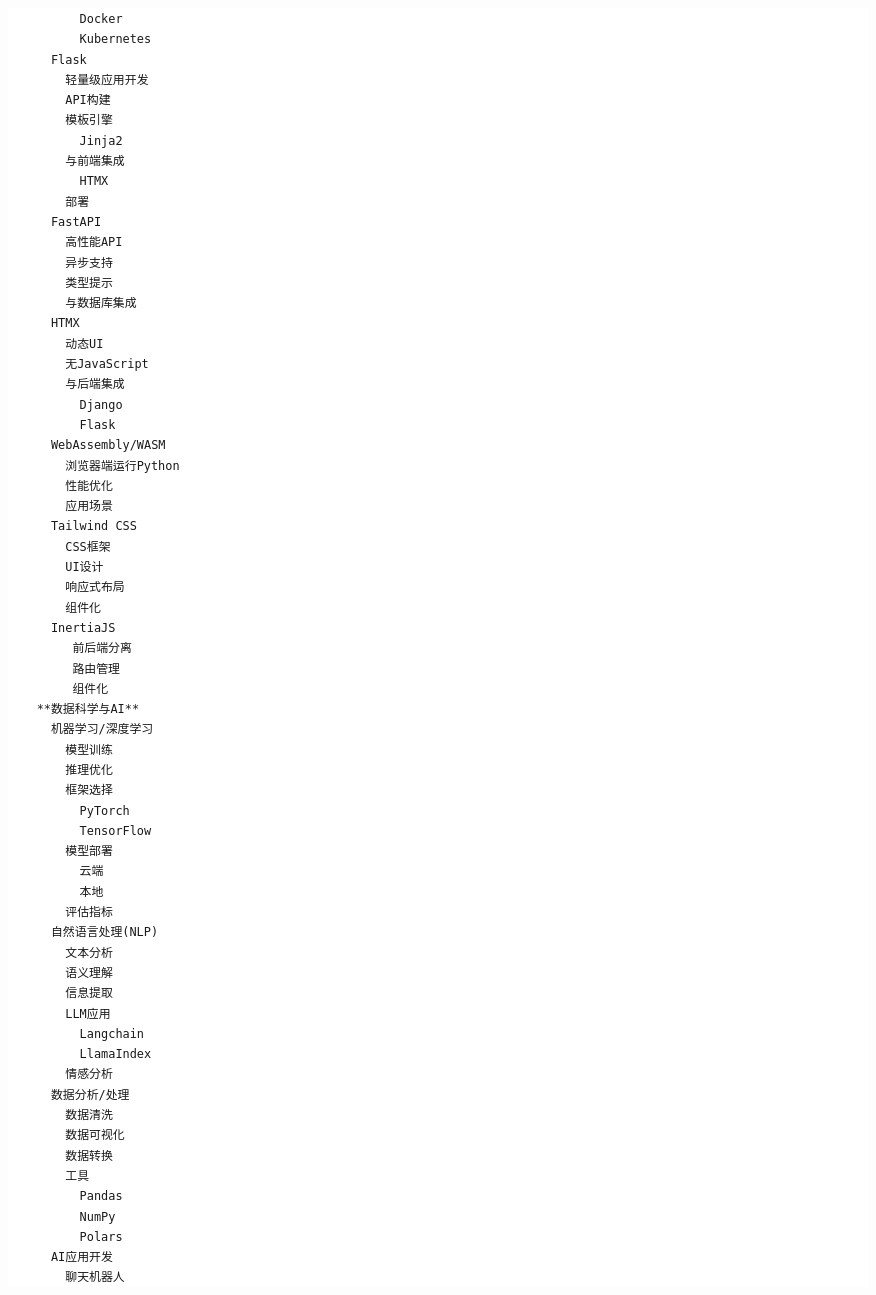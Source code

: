 ```mermaid
          Docker
          Kubernetes
      Flask
        轻量级应用开发
        API构建
        模板引擎
          Jinja2
        与前端集成
          HTMX
        部署
      FastAPI
        高性能API
        异步支持
        类型提示
        与数据库集成
      HTMX
        动态UI
        无JavaScript
        与后端集成
          Django
          Flask
      WebAssembly/WASM
        浏览器端运行Python
        性能优化
        应用场景
      Tailwind CSS
        CSS框架
        UI设计
        响应式布局
        组件化
      InertiaJS
         前后端分离
         路由管理
         组件化
    **数据科学与AI**
      机器学习/深度学习
        模型训练
        推理优化
        框架选择
          PyTorch
          TensorFlow
        模型部署
          云端
          本地
        评估指标
      自然语言处理(NLP)
        文本分析
        语义理解
        信息提取
        LLM应用
          Langchain
          LlamaIndex
        情感分析
      数据分析/处理
        数据清洗
        数据可视化
        数据转换
        工具
          Pandas
          NumPy
          Polars
      AI应用开发
        聊天机器人
```